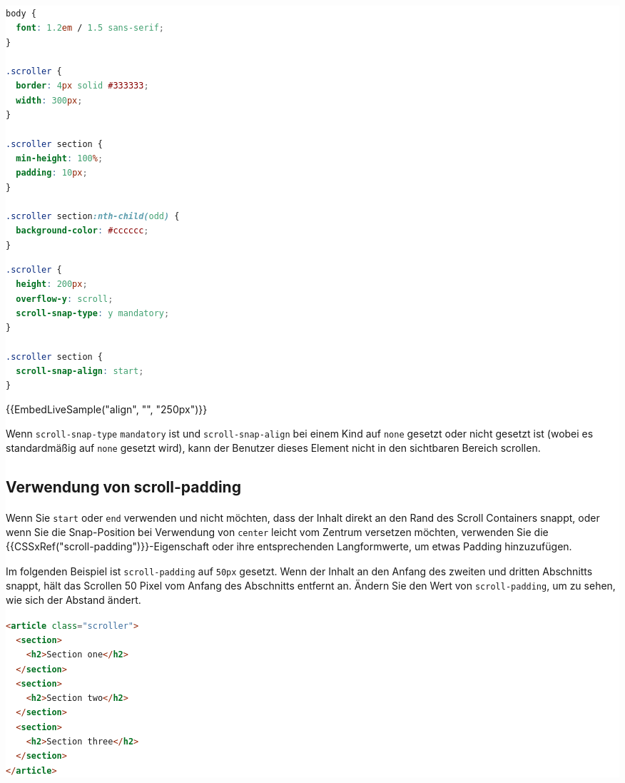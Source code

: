 ```css hidden live-sample___align
body {
  font: 1.2em / 1.5 sans-serif;
}

.scroller {
  border: 4px solid #333333;
  width: 300px;
}

.scroller section {
  min-height: 100%;
  padding: 10px;
}

.scroller section:nth-child(odd) {
  background-color: #cccccc;
}
```

```css live-sample___align
.scroller {
  height: 200px;
  overflow-y: scroll;
  scroll-snap-type: y mandatory;
}

.scroller section {
  scroll-snap-align: start;
}
```

{{EmbedLiveSample("align", "", "250px")}}

Wenn `scroll-snap-type` `mandatory` ist und `scroll-snap-align` bei einem Kind auf `none` gesetzt oder nicht gesetzt ist (wobei es standardmäßig auf `none` gesetzt wird), kann der Benutzer dieses Element nicht in den sichtbaren Bereich scrollen.

## Verwendung von scroll-padding

Wenn Sie `start` oder `end` verwenden und nicht möchten, dass der Inhalt direkt an den Rand des Scroll Containers snappt, oder wenn Sie die Snap-Position bei Verwendung von `center` leicht vom Zentrum versetzen möchten, verwenden Sie die {{CSSxRef("scroll-padding")}}-Eigenschaft oder ihre entsprechenden Langformwerte, um etwas Padding hinzuzufügen.

Im folgenden Beispiel ist `scroll-padding` auf `50px` gesetzt. Wenn der Inhalt an den Anfang des zweiten und dritten Abschnitts snappt, hält das Scrollen 50 Pixel vom Anfang des Abschnitts entfernt an. Ändern Sie den Wert von `scroll-padding`, um zu sehen, wie sich der Abstand ändert.

```html live-sample___scroll-padding
<article class="scroller">
  <section>
    <h2>Section one</h2>
  </section>
  <section>
    <h2>Section two</h2>
  </section>
  <section>
    <h2>Section three</h2>
  </section>
</article>
```
